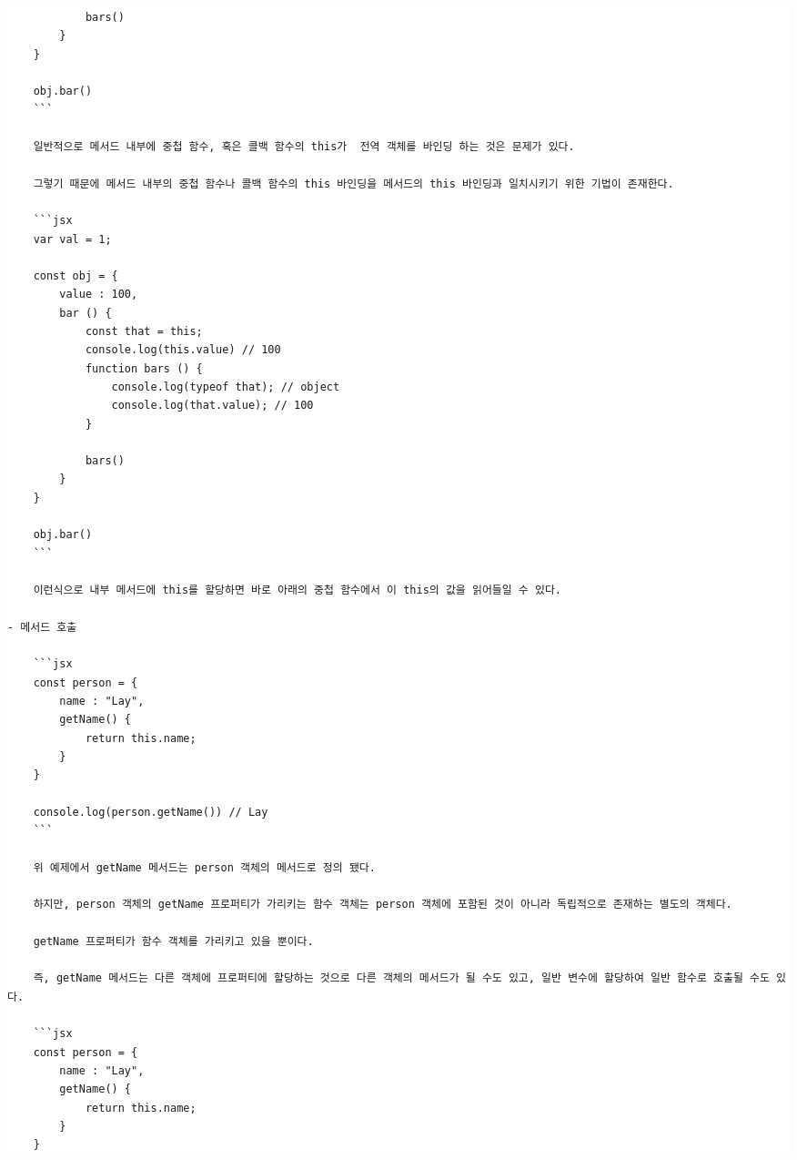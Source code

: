                 bars()
            }
        }
        
        obj.bar()
        ```
        
        일반적으로 메서드 내부에 중첩 함수, 혹은 콜백 함수의 this가  전역 객체를 바인딩 하는 것은 문제가 있다.
        
        그렇기 때문에 메서드 내부의 중첩 함수나 콜백 함수의 this 바인딩을 메서드의 this 바인딩과 일치시키기 위한 기법이 존재한다.
        
        ```jsx
        var val = 1;
        
        const obj = {
            value : 100,
            bar () {
                const that = this;
                console.log(this.value) // 100
                function bars () {
                    console.log(typeof that); // object
                    console.log(that.value); // 100
                }
        
                bars()
            }
        }
        
        obj.bar()
        ```
        
        이런식으로 내부 메서드에 this를 할당하면 바로 아래의 중첩 함수에서 이 this의 값을 읽어들일 수 있다.
        
    - 메서드 호출
        
        ```jsx
        const person = {
            name : "Lay",
            getName() {
                return this.name;
            }
        }
        
        console.log(person.getName()) // Lay
        ```
        
        위 예제에서 getName 메서드는 person 객체의 메서드로 정의 됐다.
        
        하지만, person 객체의 getName 프로퍼티가 가리키는 함수 객체는 person 객체에 포함된 것이 아니라 독립적으로 존재하는 별도의 객체다.
        
        getName 프로퍼티가 함수 객체를 가리키고 있을 뿐이다.
        
        즉, getName 메서드는 다른 객체에 프로퍼티에 할당하는 것으로 다른 객체의 메서드가 될 수도 있고, 일반 변수에 할당하여 일반 함수로 호출될 수도 있다.
        
        ```jsx
        const person = {
            name : "Lay",
            getName() {
                return this.name;
            }
        }
        